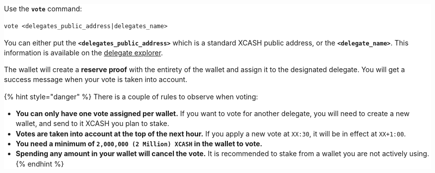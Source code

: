 Use the **`vote`** command:

```text
vote <delegates_public_address|delegates_name>
```

You can either put the **`<delegates_public_address>`** which is a standard XCASH public address, or the **`<delegate_name>`**. This information is available on the [delegate explorer](http://delegates.xcash.foundation/).

The wallet will create a **reserve proof** with the entirety of the wallet and assign it to the designated delegate. You will get a success message when your vote is taken into account.

{% hint style="danger" %}
There is a couple of rules to observe when voting:

* **You can only have one vote assigned per wallet.** If you want to vote for another delegate, you will need to create a new wallet, and send to it XCASH you plan to stake.
* **Votes are taken into account at the top of the next hour.** If you apply a new vote at `XX:30`, it will be in effect at `XX+1:00`.
* **You need a minimum of `2,000,000 (2 Million) XCASH` in the wallet to vote.**
* **Spending any amount in your wallet will cancel the vote.** It is recommended to stake from a wallet you are not actively using.
{% endhint %}

